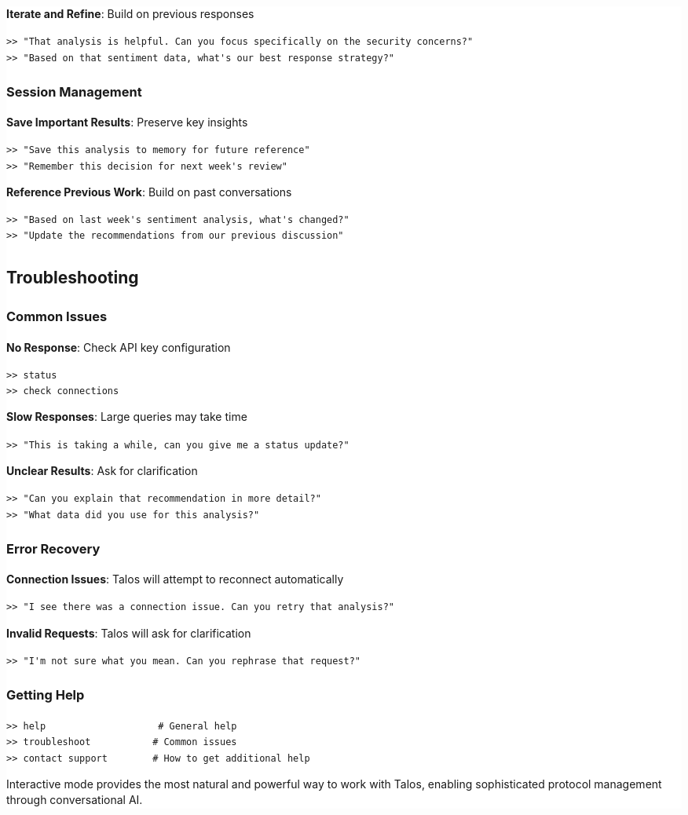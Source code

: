 **Iterate and Refine**: Build on previous responses
```
>> "That analysis is helpful. Can you focus specifically on the security concerns?"
>> "Based on that sentiment data, what's our best response strategy?"
```

### Session Management

**Save Important Results**: Preserve key insights
```
>> "Save this analysis to memory for future reference"
>> "Remember this decision for next week's review"
```

**Reference Previous Work**: Build on past conversations
```
>> "Based on last week's sentiment analysis, what's changed?"
>> "Update the recommendations from our previous discussion"
```

## Troubleshooting

### Common Issues

**No Response**: Check API key configuration
```
>> status
>> check connections
```

**Slow Responses**: Large queries may take time
```
>> "This is taking a while, can you give me a status update?"
```

**Unclear Results**: Ask for clarification
```
>> "Can you explain that recommendation in more detail?"
>> "What data did you use for this analysis?"
```

### Error Recovery

**Connection Issues**: Talos will attempt to reconnect automatically
```
>> "I see there was a connection issue. Can you retry that analysis?"
```

**Invalid Requests**: Talos will ask for clarification
```
>> "I'm not sure what you mean. Can you rephrase that request?"
```

### Getting Help

```
>> help                    # General help
>> troubleshoot           # Common issues
>> contact support        # How to get additional help
```

Interactive mode provides the most natural and powerful way to work with Talos, enabling sophisticated protocol management through conversational AI.

